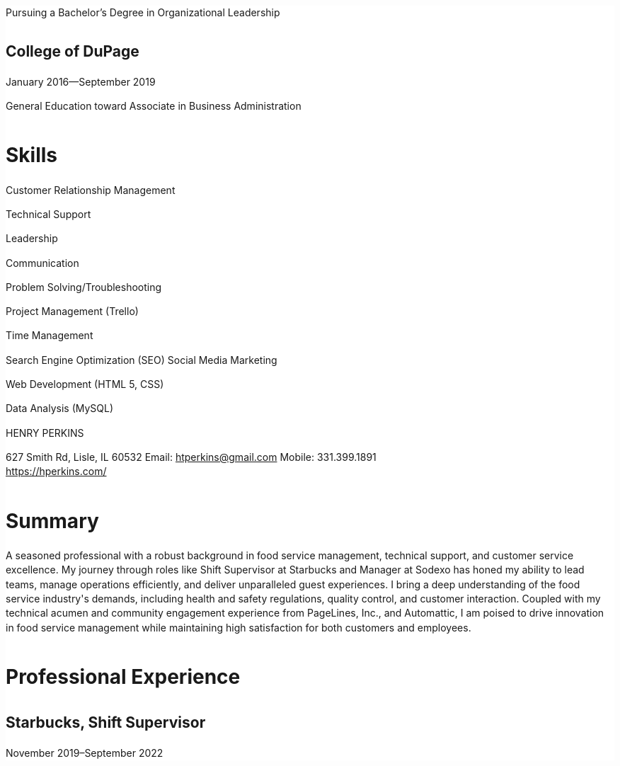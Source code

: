 Pursuing a Bachelor’s Degree in Organizational Leadership


## College of DuPage
January 2016—September 2019 

General Education toward Associate in Business Administration



# Skills
Customer Relationship Management 

Technical Support

Leadership

Communication

Problem Solving/Troubleshooting

Project Management (Trello)

Time Management

Search Engine Optimization (SEO) Social Media Marketing

Web Development (HTML 5, CSS)

Data Analysis (MySQL)



HENRY PERKINS

627 Smith Rd, Lisle, IL 60532
Email: htperkins@gmail.com
Mobile: 331.399.1891  
https://hperkins.com/



# Summary
A seasoned professional with a robust background in food service management, technical support, and customer service excellence. My journey through roles like Shift Supervisor at Starbucks and Manager at Sodexo has honed my ability to lead teams, manage operations efficiently, and deliver unparalleled guest experiences. I bring a deep understanding of the food service industry's demands, including health and safety regulations, quality control, and customer interaction. Coupled with my technical acumen and community engagement experience from PageLines, Inc., and Automattic, I am poised to drive innovation in food service management while maintaining high satisfaction for both customers and employees.



# Professional Experience

## Starbucks, Shift Supervisor
November 2019–September 2022
